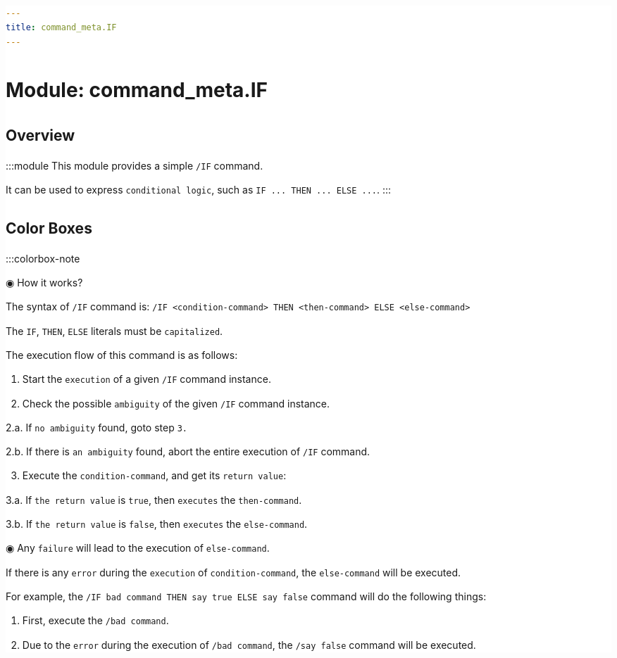 ```yaml
---
title: command_meta.IF
---
```



# Module: command_meta.IF

## Overview
:::module
  This module provides a simple `/IF` command.
  
  It can be used to express `conditional logic`, such as `IF ... THEN ... ELSE ...`.
:::
## Color Boxes

:::colorbox-note

  ◉ How it works?
  
  The syntax of `/IF` command is: `/IF <condition-command> THEN <then-command> ELSE <else-command>`
  
  The `IF`, `THEN`, `ELSE` literals must be `capitalized`.
  
  
  
  The execution flow of this command is as follows:
  
  1. Start the `execution` of a given `/IF` command instance.
  
  2. Check the possible `ambiguity` of the given `/IF` command instance.
  
  2.a. If `no ambiguity` found, goto step `3.`
  
  2.b. If there is `an ambiguity` found, abort the entire execution of `/IF` command.
  
  3. Execute the `condition-command`, and get its `return value`:
  
  3.a. If `the return value` is `true`, then `executes` the `then-command`.
  
  3.b. If `the return value` is `false`, then `executes` the `else-command`.
  
  
  
  ◉ Any `failure` will lead to the execution of `else-command`.
  
  If there is any `error` during the `execution` of `condition-command`, the `else-command` will be executed.
  
  For example, the `/IF bad command THEN say true ELSE say false` command will do the following things:
  
  1. First, execute the `/bad command`.
  
  2. Due to the `error` during the execution of `/bad command`, the `/say false` command will be executed.
  
  